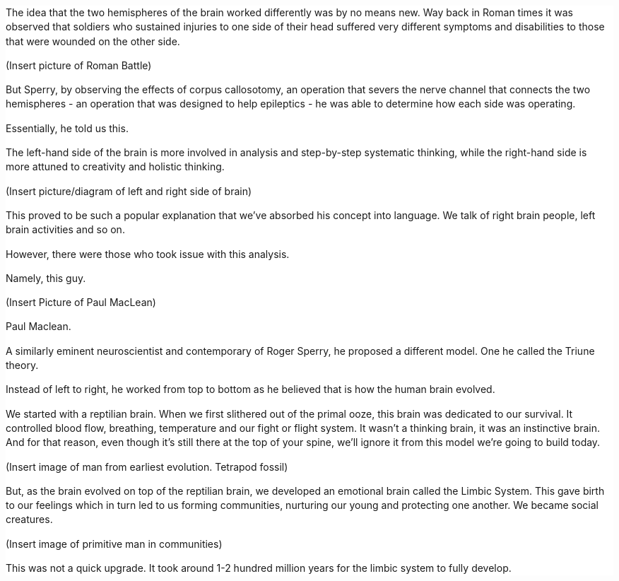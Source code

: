 
The idea that the two hemispheres of the brain worked differently was by no means new. Way back in Roman times it was observed that soldiers who sustained injuries to one side of their head suffered very different symptoms and disabilities to those that were wounded on the other side.


(Insert picture of Roman Battle)


But Sperry, by observing the effects of corpus callosotomy, an operation that severs the nerve channel that connects the two hemispheres - an operation that was designed to help epileptics - he was able to determine how each side was operating.


Essentially, he told us this.


The left-hand side of the brain is more involved in analysis and step-by-step systematic thinking, while the right-hand side is more attuned to creativity and holistic thinking.


(Insert picture/diagram of left and right side of brain)


This proved to be such a popular explanation that we’ve absorbed his concept into language. We talk of right brain people, left brain activities and so on.


However, there were those who took issue with this analysis.


Namely, this guy.


(Insert Picture of Paul MacLean)


Paul Maclean.


A similarly eminent neuroscientist and contemporary of Roger Sperry, he proposed a different model. One he called the Triune theory.


Instead of left to right, he worked from top to bottom as he believed that is how the human brain evolved.


We started with a reptilian brain. When we first slithered out of the primal ooze, this brain was dedicated to our survival. It controlled blood flow, breathing, temperature and our fight or flight system. It wasn’t a thinking brain, it was an instinctive brain. And for that reason, even though it’s still there at the top of your spine, we’ll ignore it from this model we’re going to build today.


(Insert image of man from earliest evolution. Tetrapod fossil)


But, as the brain evolved on top of the reptilian brain, we developed an emotional brain called the Limbic System. This gave birth to our feelings which in turn led to us forming communities, nurturing our young and protecting one another. We became social creatures.


(Insert image of primitive man in communities)


This was not a quick upgrade. It took around 1-2 hundred million years for the limbic system to fully develop.
